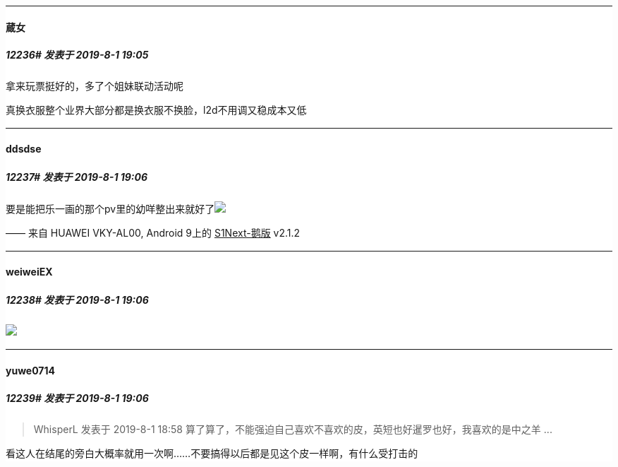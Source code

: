 




-----

####  蔵女  
##### 12236#       发表于 2019-8-1 19:05




拿来玩票挺好的，多了个姐妹联动活动呢

真换衣服整个业界大部分都是换衣服不换脸，l2d不用调又稳成本又低







-----

####  ddsdse  
##### 12237#       发表于 2019-8-1 19:06




要是能把乐一画的那个pv里的幼咩整出来就好了<img src="https://static.saraba1st.com/image/smiley/face2017/161.png" referrerpolicy="no-referrer">

—— 来自 HUAWEI VKY-AL00, Android 9上的 [S1Next-鹅版](https://github.com/ykrank/S1-Next/releases) v2.1.2







-----

####  weiweiEX  
##### 12238#       发表于 2019-8-1 19:06



<img src="https://i.loli.net/2019/08/01/5d42c798197d110040.png" referrerpolicy="no-referrer">







-----

####  yuwe0714  
##### 12239#       发表于 2019-8-1 19:06



<blockquote>WhisperL 发表于 2019-8-1 18:58
算了算了，不能强迫自己喜欢不喜欢的皮，英短也好暹罗也好，我喜欢的是中之羊 ...</blockquote>
看这人在结尾的旁白大概率就用一次啊……不要搞得以后都是见这个皮一样啊，有什么受打击的
